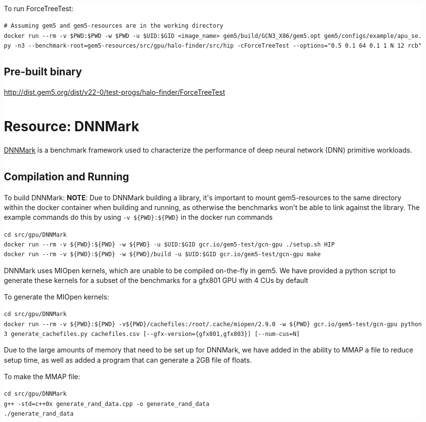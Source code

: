 To run ForceTreeTest:
```
# Assuming gem5 and gem5-resources are in the working directory
docker run --rm -v $PWD:$PWD -w $PWD -u $UID:$GID <image_name> gem5/build/GCN3_X86/gem5.opt gem5/configs/example/apu_se.py -n3 --benchmark-root=gem5-resources/src/gpu/halo-finder/src/hip -cForceTreeTest --options="0.5 0.1 64 0.1 1 N 12 rcb"
```

## Pre-built binary

<http://dist.gem5.org/dist/v22-0/test-progs/halo-finder/ForceTreeTest>

# Resource: DNNMark

[DNNMark](https://github.com/shidong-ai/DNNMark) is a benchmark framework used
to characterize the performance of deep neural network (DNN) primitive workloads.

## Compilation and Running

To build DNNMark:
**NOTE**: Due to DNNMark building a library, it's important to mount gem5-resources
to the same directory within the docker container when building and running, as otherwise the benchmarks
won't be able to link against the library. The example commands do this by using
`-v ${PWD}:${PWD}` in the docker run commands
```
cd src/gpu/DNNMark
docker run --rm -v ${PWD}:${PWD} -w ${PWD} -u $UID:$GID gcr.io/gem5-test/gcn-gpu ./setup.sh HIP
docker run --rm -v ${PWD}:${PWD} -w ${PWD}/build -u $UID:$GID gcr.io/gem5-test/gcn-gpu make
```

DNNMark uses MIOpen kernels, which are unable to be compiled on-the-fly in gem5.
We have provided a python script to generate these kernels for a subset of the
benchmarks for a gfx801 GPU with 4 CUs by default

To generate the MIOpen kernels:
```
cd src/gpu/DNNMark
docker run --rm -v ${PWD}:${PWD} -v${PWD}/cachefiles:/root/.cache/miopen/2.9.0 -w ${PWD} gcr.io/gem5-test/gcn-gpu python3 generate_cachefiles.py cachefiles.csv [--gfx-version={gfx801,gfx803}] [--num-cus=N]
```

Due to the large amounts of memory that need to be set up for DNNMark, we have
added in the ability to MMAP a file to reduce setup time, as well as added a
program that can generate a 2GB file of floats.

To make the MMAP file:
```
cd src/gpu/DNNMark
g++ -std=c++0x generate_rand_data.cpp -o generate_rand_data
./generate_rand_data
```

